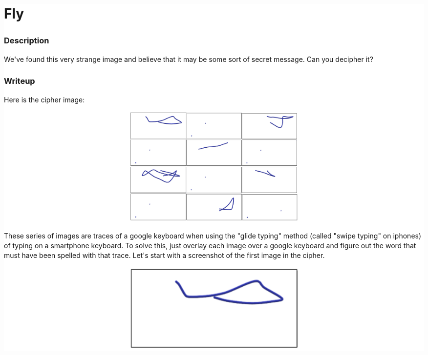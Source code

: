 # Fly

### Description
We've found this very strange image and believe that it may be some sort of secret message. Can you decipher it?

### Writeup

Here is the cipher image:
<p align="center"><img src="https://github.com/NihilistPenguin/PatriotCTF2022-Writeups/raw/main/writeup-images/fly.png" width=40%  height=40%></p>

These series of images are traces of a google keyboard when using the "glide typing" method (called "swipe typing" on iphones) of typing on a smartphone keyboard. To solve this, just overlay each image over a google keyboard and figure out the word that must have been spelled with that trace. Let's start with a screenshot of the first image in the cipher.

<p align="center"><img src="https://github.com/NihilistPenguin/PatriotCTF2022-Writeups/raw/main/writeup-images/glide.png" width=40%  height=40%></p>
